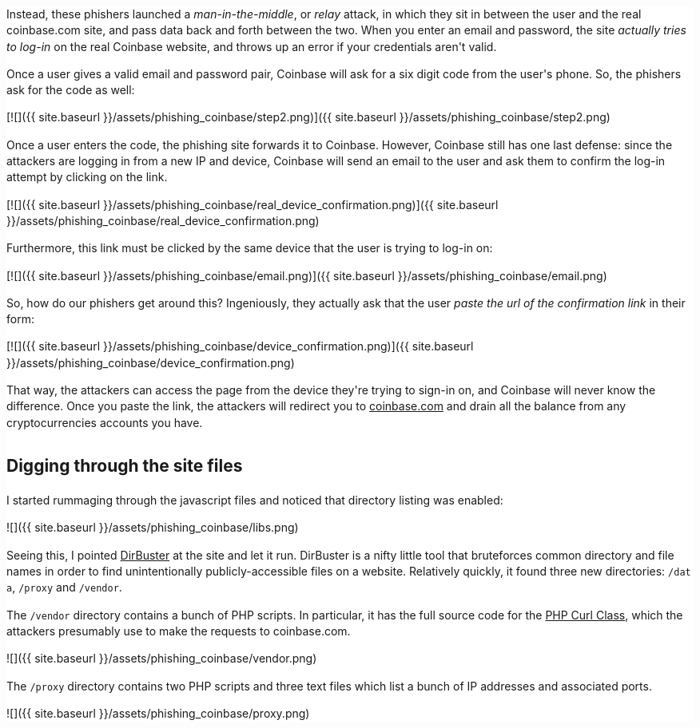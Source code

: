 Instead, these phishers launched a *man-in-the-middle*, or *relay* attack, in which they sit in between the user and the real coinbase.com site, and pass data back and forth between the two. When you enter an email and password, the site *actually tries to log-in* on the real Coinbase website, and throws up an error if your credentials aren't valid.

Once a user gives a valid email and password pair, Coinbase will ask for a six digit code from the user's phone. So, the phishers ask for the code as well:

[![]({{ site.baseurl }}/assets/phishing_coinbase/step2.png)]({{ site.baseurl }}/assets/phishing_coinbase/step2.png)

Once a user enters the code, the phishing site forwards it to Coinbase. However, Coinbase still has one last defense: since the attackers are logging in from a new IP and device, Coinbase will send an email to the user and ask them to confirm the log-in attempt by clicking on the link.

[![]({{ site.baseurl }}/assets/phishing_coinbase/real_device_confirmation.png)]({{ site.baseurl }}/assets/phishing_coinbase/real_device_confirmation.png)

Furthermore, this link must be clicked by the same device that the user is trying to log-in on:

[![]({{ site.baseurl }}/assets/phishing_coinbase/email.png)]({{ site.baseurl }}/assets/phishing_coinbase/email.png)

So, how do our phishers get around this? Ingeniously, they actually ask that the user *paste the url of the confirmation link* in their form:

[![]({{ site.baseurl }}/assets/phishing_coinbase/device_confirmation.png)]({{ site.baseurl }}/assets/phishing_coinbase/device_confirmation.png)

That way, the attackers can access the page from the device they're trying to sign-in on, and Coinbase will never know the difference. Once you paste the link, the attackers will redirect you to [coinbase.com](https://coinbase.com) and drain all the balance from any cryptocurrencies accounts you have.

## Digging through the site files

I started rummaging through the javascript files and noticed that directory listing was enabled:

![]({{ site.baseurl }}/assets/phishing_coinbase/libs.png)

Seeing this, I pointed [DirBuster](https://www.owasp.org/index.php/Category:OWASP_DirBuster_Project) at the site and let it run. DirBuster is a nifty little tool that bruteforces common directory and file names in order to find unintentionally publicly-accessible files on a website. Relatively quickly, it found three new directories: `/data`, `/proxy` and `/vendor`.

The `/vendor` directory contains a bunch of PHP scripts. In particular, it has the full source code for the [PHP Curl Class](https://github.com/php-curl-class/php-curl-class), which the attackers presumably use to make the requests to coinbase.com.

![]({{ site.baseurl }}/assets/phishing_coinbase/vendor.png)

The `/proxy` directory contains two PHP scripts and three text files which list a bunch of IP addresses and associated ports.

![]({{ site.baseurl }}/assets/phishing_coinbase/proxy.png)
